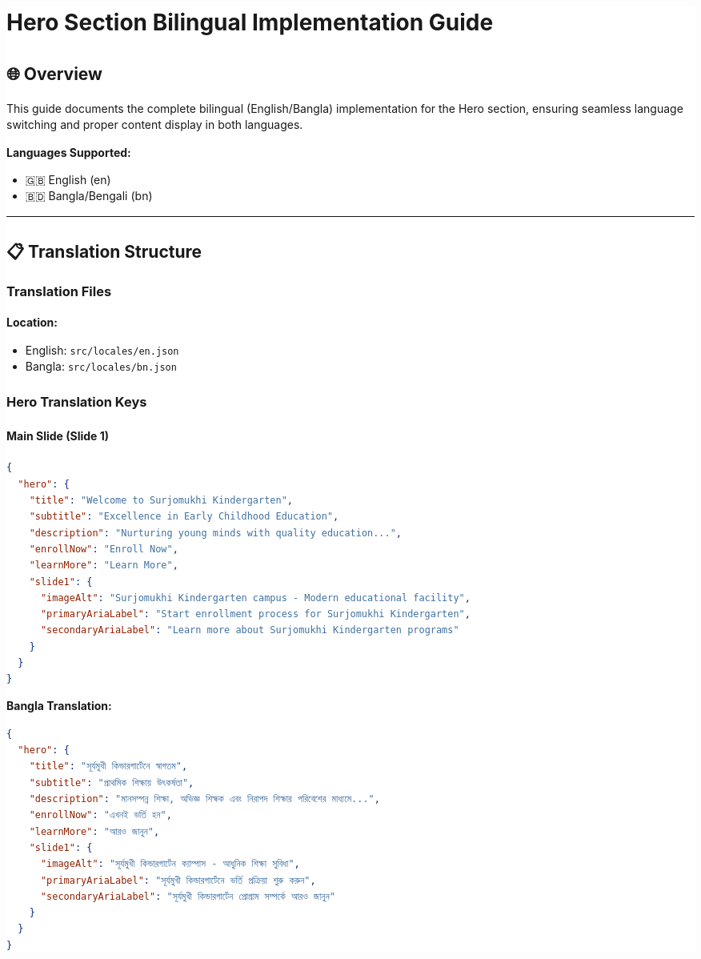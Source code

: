 # Hero Section Bilingual Implementation Guide

## 🌐 Overview

This guide documents the complete bilingual (English/Bangla) implementation for the Hero section, ensuring seamless language switching and proper content display in both languages.

**Languages Supported:**
- 🇬🇧 English (en)
- 🇧🇩 Bangla/Bengali (bn)

---

## 📋 Translation Structure

### Translation Files

**Location:**
- English: `src/locales/en.json`
- Bangla: `src/locales/bn.json`

### Hero Translation Keys

#### Main Slide (Slide 1)

```json
{
  "hero": {
    "title": "Welcome to Surjomukhi Kindergarten",
    "subtitle": "Excellence in Early Childhood Education",
    "description": "Nurturing young minds with quality education...",
    "enrollNow": "Enroll Now",
    "learnMore": "Learn More",
    "slide1": {
      "imageAlt": "Surjomukhi Kindergarten campus - Modern educational facility",
      "primaryAriaLabel": "Start enrollment process for Surjomukhi Kindergarten",
      "secondaryAriaLabel": "Learn more about Surjomukhi Kindergarten programs"
    }
  }
}
```

**Bangla Translation:**
```json
{
  "hero": {
    "title": "সূর্যমুখী কিন্ডারগার্টেনে স্বাগতম",
    "subtitle": "প্রাথমিক শিক্ষায় উৎকর্ষতা",
    "description": "মানসম্পন্ন শিক্ষা, অভিজ্ঞ শিক্ষক এবং নিরাপদ শিক্ষার পরিবেশের মাধ্যমে...",
    "enrollNow": "এখনই ভর্তি হন",
    "learnMore": "আরও জানুন",
    "slide1": {
      "imageAlt": "সূর্যমুখী কিন্ডারগার্টেন ক্যাম্পাস - আধুনিক শিক্ষা সুবিধা",
      "primaryAriaLabel": "সূর্যমুখী কিন্ডারগার্টেনে ভর্তি প্রক্রিয়া শুরু করুন",
      "secondaryAriaLabel": "সূর্যমুখী কিন্ডারগার্টেন প্রোগ্রাম সম্পর্কে আরও জানুন"
    }
  }
}
```
